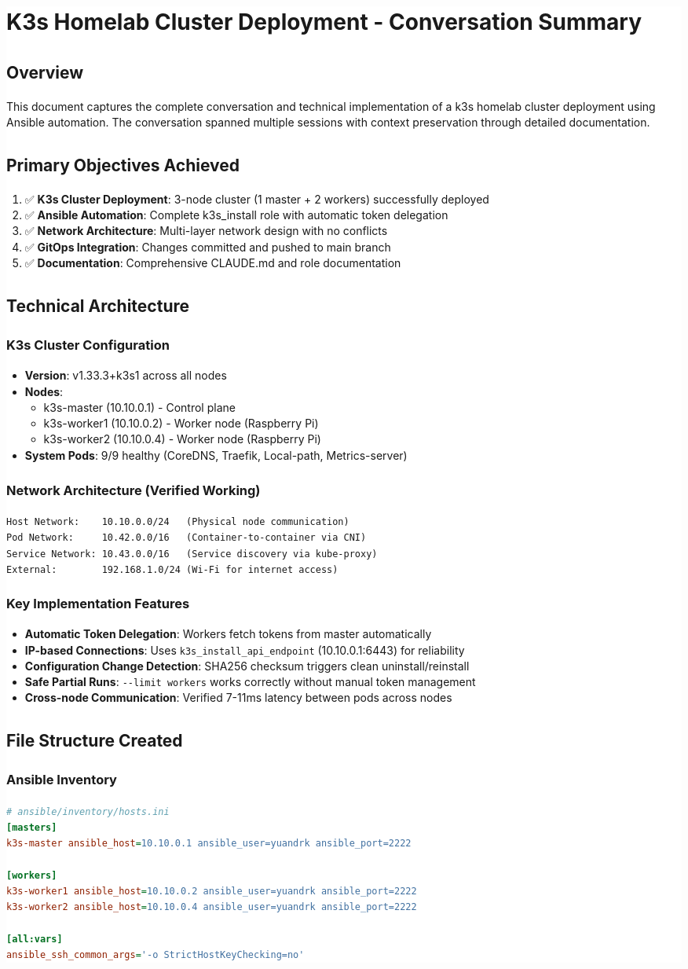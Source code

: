 # K3s Homelab Cluster Deployment - Conversation Summary

## Overview
This document captures the complete conversation and technical implementation of a k3s homelab cluster deployment using Ansible automation. The conversation spanned multiple sessions with context preservation through detailed documentation.

## Primary Objectives Achieved
1. ✅ **K3s Cluster Deployment**: 3-node cluster (1 master + 2 workers) successfully deployed
2. ✅ **Ansible Automation**: Complete k3s_install role with automatic token delegation
3. ✅ **Network Architecture**: Multi-layer network design with no conflicts
4. ✅ **GitOps Integration**: Changes committed and pushed to main branch
5. ✅ **Documentation**: Comprehensive CLAUDE.md and role documentation

## Technical Architecture

### K3s Cluster Configuration
- **Version**: v1.33.3+k3s1 across all nodes
- **Nodes**: 
  - k3s-master (10.10.0.1) - Control plane
  - k3s-worker1 (10.10.0.2) - Worker node (Raspberry Pi)
  - k3s-worker2 (10.10.0.4) - Worker node (Raspberry Pi)
- **System Pods**: 9/9 healthy (CoreDNS, Traefik, Local-path, Metrics-server)

### Network Architecture (Verified Working)
```
Host Network:    10.10.0.0/24   (Physical node communication)
Pod Network:     10.42.0.0/16   (Container-to-container via CNI)
Service Network: 10.43.0.0/16   (Service discovery via kube-proxy)
External:        192.168.1.0/24 (Wi-Fi for internet access)
```

### Key Implementation Features
- **Automatic Token Delegation**: Workers fetch tokens from master automatically
- **IP-based Connections**: Uses `k3s_install_api_endpoint` (10.10.0.1:6443) for reliability
- **Configuration Change Detection**: SHA256 checksum triggers clean uninstall/reinstall
- **Safe Partial Runs**: `--limit workers` works correctly without manual token management
- **Cross-node Communication**: Verified 7-11ms latency between pods across nodes

## File Structure Created

### Ansible Inventory
```ini
# ansible/inventory/hosts.ini
[masters]
k3s-master ansible_host=10.10.0.1 ansible_user=yuandrk ansible_port=2222

[workers]
k3s-worker1 ansible_host=10.10.0.2 ansible_user=yuandrk ansible_port=2222
k3s-worker2 ansible_host=10.10.0.4 ansible_user=yuandrk ansible_port=2222

[all:vars]
ansible_ssh_common_args='-o StrictHostKeyChecking=no'
```
